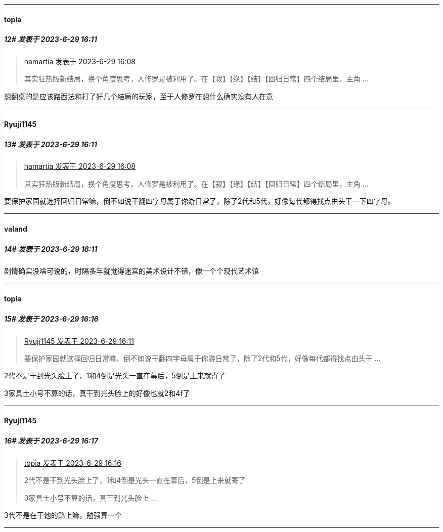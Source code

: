 *****

####  topia  
##### 12#       发表于 2023-6-29 16:11

<blockquote><a href="httphttps://bbs.saraba1st.com/2b/forum.php?mod=redirect&amp;goto=findpost&amp;pid=61479642&amp;ptid=2142200" target="_blank">hamartia 发表于 2023-6-29 16:08</a>

其实狂热版新结局，换个角度思考，人修罗是被利用了。在【寂】【缘】【结】【回归日常】四个结局里，主角 ...</blockquote>
想翻桌的是应该路西法和打了好几个结局的玩家，至于人修罗在想什么确实没有人在意

*****

####  Ryuji1145  
##### 13#       发表于 2023-6-29 16:11

<blockquote><a href="httphttps://bbs.saraba1st.com/2b/forum.php?mod=redirect&amp;goto=findpost&amp;pid=61479642&amp;ptid=2142200" target="_blank">hamartia 发表于 2023-6-29 16:08</a>

其实狂热版新结局，换个角度思考，人修罗是被利用了。在【寂】【缘】【结】【回归日常】四个结局里，主角 ...</blockquote>
要保护家园就选择回归日常嘛，倒不如说干翻四字母属于你游日常了，除了2代和5代，好像每代都得找点由头干一下四字母。

*****

####  valand  
##### 14#       发表于 2023-6-29 16:11

剧情确实没啥可说的，时隔多年就觉得迷宫的美术设计不错，像一个个现代艺术馆

*****

####  topia  
##### 15#       发表于 2023-6-29 16:16

<blockquote><a href="httphttps://bbs.saraba1st.com/2b/forum.php?mod=redirect&amp;goto=findpost&amp;pid=61479682&amp;ptid=2142200" target="_blank">Ryuji1145 发表于 2023-6-29 16:11</a>

要保护家园就选择回归日常嘛，倒不如说干翻四字母属于你游日常了，除了2代和5代，好像每代都得找点由头干 ...</blockquote>
2代不是干到光头脸上了，1和4倒是光头一直在幕后，5倒是上来就寄了

3家具土小号不算的话，真干到光头脸上的好像也就2和4f了

*****

####  Ryuji1145  
##### 16#       发表于 2023-6-29 16:17

<blockquote><a href="httphttps://bbs.saraba1st.com/2b/forum.php?mod=redirect&amp;goto=findpost&amp;pid=61479738&amp;ptid=2142200" target="_blank">topia 发表于 2023-6-29 16:16</a>

2代不是干到光头脸上了，1和4倒是光头一直在幕后，5倒是上来就寄了

3家具土小号不算的话，真干到光头脸上 ...</blockquote>
3代不是在干他的路上嘛，勉强算一个

*****
